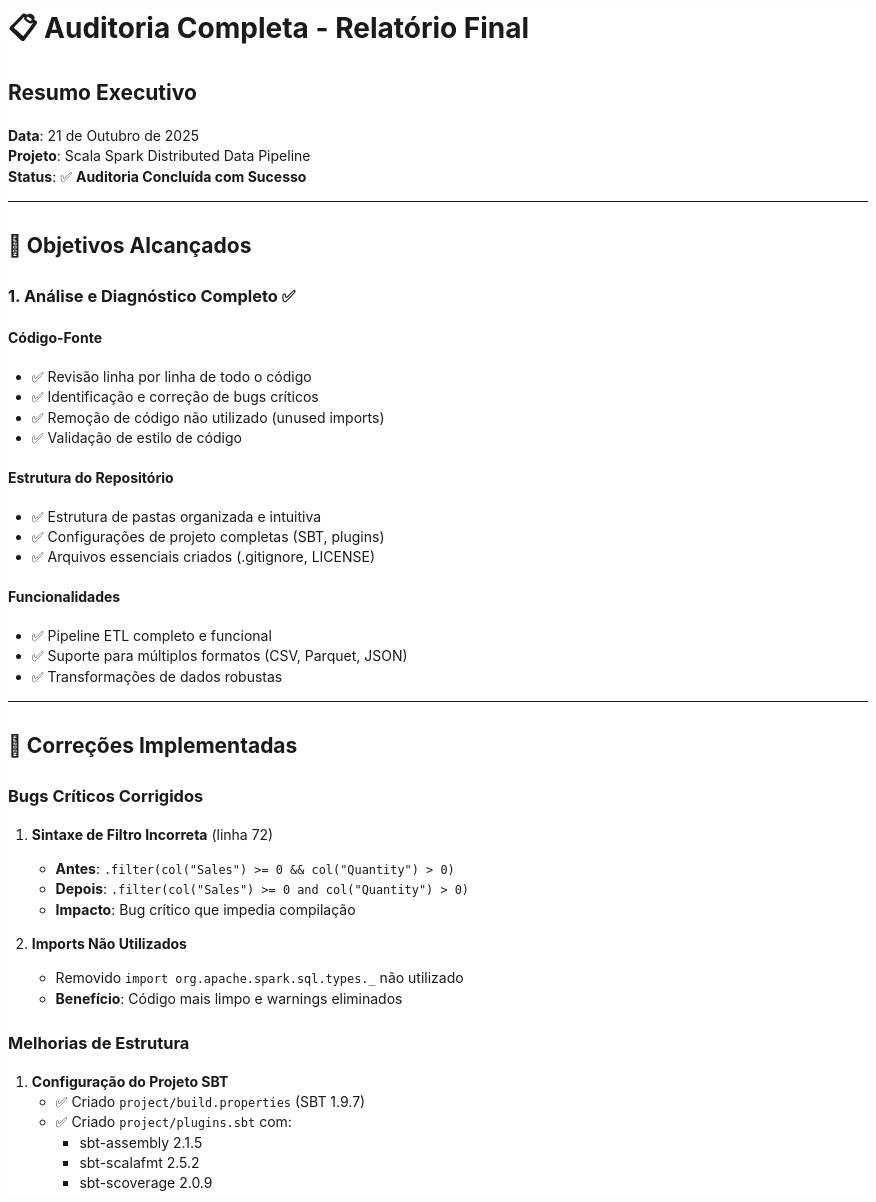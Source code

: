 # 📋 Auditoria Completa - Relatório Final

## Resumo Executivo

**Data**: 21 de Outubro de 2025  
**Projeto**: Scala Spark Distributed Data Pipeline  
**Status**: ✅ **Auditoria Concluída com Sucesso**

---

## 🎯 Objetivos Alcançados

### 1. Análise e Diagnóstico Completo ✅

#### Código-Fonte
- ✅ Revisão linha por linha de todo o código
- ✅ Identificação e correção de bugs críticos
- ✅ Remoção de código não utilizado (unused imports)
- ✅ Validação de estilo de código

#### Estrutura do Repositório
- ✅ Estrutura de pastas organizada e intuitiva
- ✅ Configurações de projeto completas (SBT, plugins)
- ✅ Arquivos essenciais criados (.gitignore, LICENSE)

#### Funcionalidades
- ✅ Pipeline ETL completo e funcional
- ✅ Suporte para múltiplos formatos (CSV, Parquet, JSON)
- ✅ Transformações de dados robustas

---

## 🔧 Correções Implementadas

### Bugs Críticos Corrigidos

1. **Sintaxe de Filtro Incorreta** (linha 72)
   - **Antes**: `.filter(col("Sales") >= 0 && col("Quantity") > 0)`
   - **Depois**: `.filter(col("Sales") >= 0 and col("Quantity") > 0)`
   - **Impacto**: Bug crítico que impedia compilação

2. **Imports Não Utilizados**
   - Removido `import org.apache.spark.sql.types._` não utilizado
   - **Benefício**: Código mais limpo e warnings eliminados

### Melhorias de Estrutura

1. **Configuração do Projeto SBT**
   - ✅ Criado `project/build.properties` (SBT 1.9.7)
   - ✅ Criado `project/plugins.sbt` com:
     - sbt-assembly 2.1.5
     - sbt-scalafmt 2.5.2
     - sbt-scoverage 2.0.9
